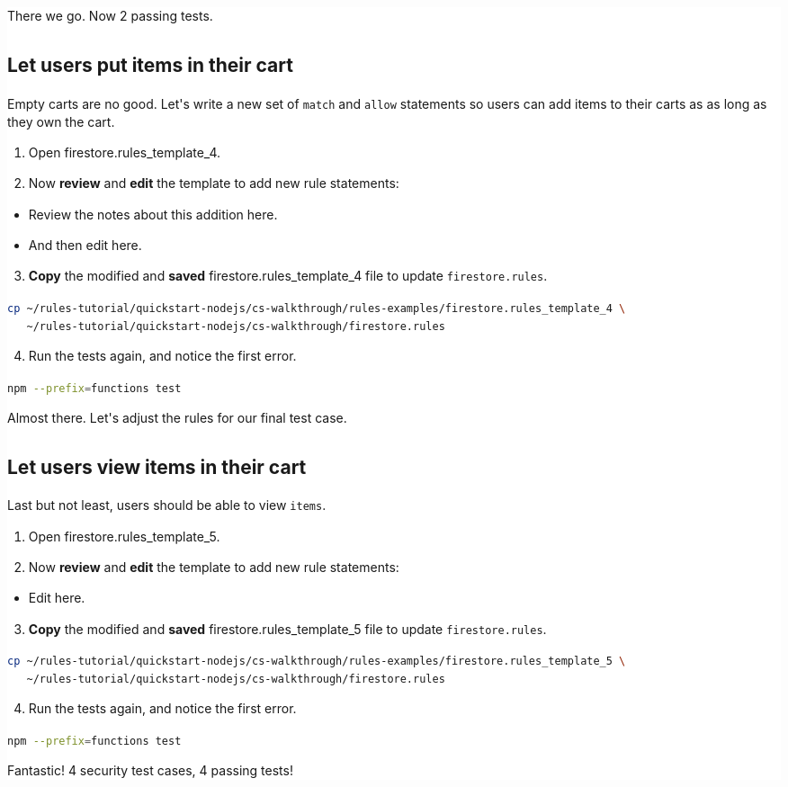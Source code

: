 There we go. Now 2 passing tests.

## Let users put items in their cart

Empty carts are no good. Let's write a new set of ```match``` and ```allow``` statements so users can add items to their carts as as long as they own the cart.

1. Open <walkthrough-editor-open-file filePath="./rules-tutorial/quickstart-nodejs/cs-walkthrough/rules-examples/firestore.rules_template_4">firestore.rules_template_4</walkthrough-editor-open-file>. 

2. Now **review** and **edit** the template to add new rule statements:

* Review the notes about this addition <walkthrough-editor-select-line filePath="./rules-tutorial/quickstart-nodejs/cs-walkthrough/rules-examples/firestore.rules_template_4" startLine=15 startCharacterOffset=0 endLine=24 endCharacterOffset=0>here</walkthrough-editor-select-line>.

* And then edit <walkthrough-editor-select-line filePath="./rules-tutorial/quickstart-nodejs/cs-walkthrough/rules-examples/firestore.rules_template_4" startLine=24 startCharacterOffset=0 endLine=31 endCharacterOffset=0>here</walkthrough-editor-select-line>.

3. **Copy** the modified and **saved** firestore.rules_template_4 file to update ```firestore.rules```.
```bash
cp ~/rules-tutorial/quickstart-nodejs/cs-walkthrough/rules-examples/firestore.rules_template_4 \
   ~/rules-tutorial/quickstart-nodejs/cs-walkthrough/firestore.rules
```

4.  Run the tests again, and notice the first error.
```bash
npm --prefix=functions test
```

Almost there. Let's adjust the rules for our final test case.

## Let users view items in their cart

Last but not least, users should be able to view ```items```.

1. Open <walkthrough-editor-open-file filePath="./rules-tutorial/quickstart-nodejs/cs-walkthrough/rules-examples/firestore.rules_template_5">firestore.rules_template_5</walkthrough-editor-open-file>. 

2. Now **review** and **edit** the template to add new rule statements:

* Edit <walkthrough-editor-select-line filePath="./rules-tutorial/quickstart-nodejs/cs-walkthrough/rules-examples/firestore.rules_template_5" startLine=16 startCharacterOffset=0 endLine=17 endCharacterOffset=0>here</walkthrough-editor-select-line>.

3. **Copy** the modified and **saved** firestore.rules_template_5 file to update ```firestore.rules```.
```bash
cp ~/rules-tutorial/quickstart-nodejs/cs-walkthrough/rules-examples/firestore.rules_template_5 \
   ~/rules-tutorial/quickstart-nodejs/cs-walkthrough/firestore.rules
```

4.  Run the tests again, and notice the first error.
```bash
npm --prefix=functions test
```
Fantastic! 4 security test cases, 4 passing tests!
